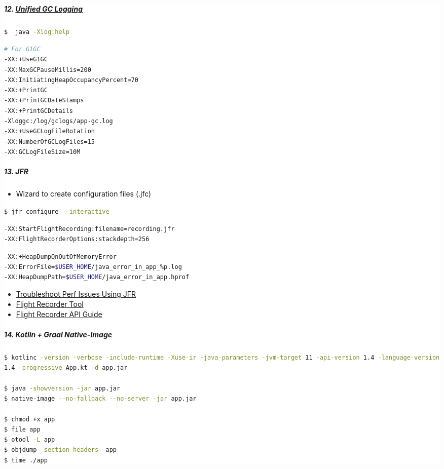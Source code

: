##### 12. [Unified GC Logging](https://openjdk.java.net/jeps/158#Simple-Examples:)

```bash
$  java -Xlog:help
```

```bash
# For G1GC
-XX:+UseG1GC
-XX:MaxGCPauseMillis=200
-XX:InitiatingHeapOccupancyPercent=70
-XX:+PrintGC
-XX:+PrintGCDateStamps
-XX:+PrintGCDetails
-Xloggc:/log/gclogs/app-gc.log
-XX:+UseGCLogFileRotation
-XX:NumberOfGCLogFiles=15
-XX:GCLogFileSize=10M
```

##### 13. JFR

- Wizard to create configuration files (.jfc)

```bash
$ jfr configure --interactive
```

```bash
-XX:StartFlightRecording:filename=recording.jfr
-XX:FlightRecorderOptions:stackdepth=256
```

```bash
-XX:+HeapDumpOnOutOfMemoryError
-XX:ErrorFile=$USER_HOME/java_error_in_app_%p.log
-XX:HeapDumpPath=$USER_HOME/java_error_in_app.hprof
```

* [Troubleshoot Perf Issues Using JFR](https://docs.oracle.com/en/java/javase/15/troubleshoot/troubleshoot-performance-issues-using-jfr.html#GUID-0FE29092-18B5-4BEB-8D8D-0CBA7A4FEA1D)
* [Flight Recorder Tool](https://docs.oracle.com/en/java/javase/15/troubleshoot/diagnostic-tools.html#GUID-D38849B6-61C7-4ED6-A395-EA4BC32A9FD6)
* [Flight Recorder API Guide](https://docs.oracle.com/en/java/javase/15/jfapi/flight-recorder-configurations.html)

##### 14. Kotlin + Graal Native-Image

```bash
$ kotlinc -version -verbose -include-runtime -Xuse-ir -java-parameters -jvm-target 11 -api-version 1.4 -language-version 1.4 -progressive App.kt -d app.jar

$ java -showversion -jar app.jar
$ native-image --no-fallback --no-server -jar app.jar

$ chmod +x app
$ file app
$ otool -L app
$ objdump -section-headers  app
$ time ./app
```
